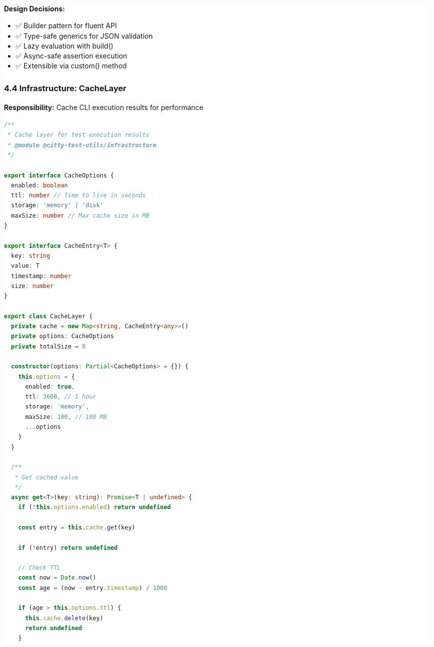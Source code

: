 **Design Decisions:**
- ✅ Builder pattern for fluent API
- ✅ Type-safe generics for JSON validation
- ✅ Lazy evaluation with build()
- ✅ Async-safe assertion execution
- ✅ Extensible via custom() method

### 4.4 Infrastructure: CacheLayer

**Responsibility:** Cache CLI execution results for performance

```typescript
/**
 * Cache layer for test execution results
 * @module @citty-test-utils/infrastructure
 */

export interface CacheOptions {
  enabled: boolean
  ttl: number // Time to live in seconds
  storage: 'memory' | 'disk'
  maxSize: number // Max cache size in MB
}

export interface CacheEntry<T> {
  key: string
  value: T
  timestamp: number
  size: number
}

export class CacheLayer {
  private cache = new Map<string, CacheEntry<any>>()
  private options: CacheOptions
  private totalSize = 0

  constructor(options: Partial<CacheOptions> = {}) {
    this.options = {
      enabled: true,
      ttl: 3600, // 1 hour
      storage: 'memory',
      maxSize: 100, // 100 MB
      ...options
    }
  }

  /**
   * Get cached value
   */
  async get<T>(key: string): Promise<T | undefined> {
    if (!this.options.enabled) return undefined

    const entry = this.cache.get(key)

    if (!entry) return undefined

    // Check TTL
    const now = Date.now()
    const age = (now - entry.timestamp) / 1000

    if (age > this.options.ttl) {
      this.cache.delete(key)
      return undefined
    }
```
